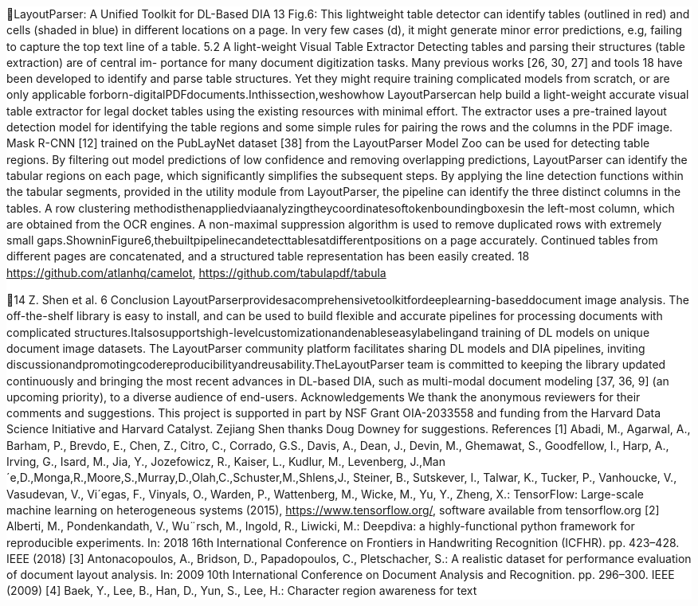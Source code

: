 LayoutParser: A Unified Toolkit for DL-Based DIA 13
Fig.6: This lightweight table detector can identify tables (outlined in red) and
cells (shaded in blue) in different locations on a page. In very few cases (d), it
might generate minor error predictions, e.g, failing to capture the top text line of
a table.
5.2 A light-weight Visual Table Extractor
Detecting tables and parsing their structures (table extraction) are of central im-
portance for many document digitization tasks. Many previous works [26, 30, 27]
and tools 18 have been developed to identify and parse table structures. Yet they
might require training complicated models from scratch, or are only applicable
forborn-digitalPDFdocuments.Inthissection,weshowhow LayoutParsercan
help build a light-weight accurate visual table extractor for legal docket tables
using the existing resources with minimal effort.
The extractor uses a pre-trained layout detection model for identifying the
table regions and some simple rules for pairing the rows and the columns in the
PDF image. Mask R-CNN [12] trained on the PubLayNet dataset [38] from the
LayoutParser Model Zoo can be used for detecting table regions. By filtering
out model predictions of low confidence and removing overlapping predictions,
LayoutParser can identify the tabular regions on each page, which significantly
simplifies the subsequent steps. By applying the line detection functions within
the tabular segments, provided in the utility module from LayoutParser, the
pipeline can identify the three distinct columns in the tables. A row clustering
methodisthenappliedviaanalyzingtheycoordinatesoftokenboundingboxesin
the left-most column, which are obtained from the OCR engines. A non-maximal
suppression algorithm is used to remove duplicated rows with extremely small
gaps.ShowninFigure6,thebuiltpipelinecandetecttablesatdifferentpositions
on a page accurately. Continued tables from different pages are concatenated,
and a structured table representation has been easily created.
18 https://github.com/atlanhq/camelot, https://github.com/tabulapdf/tabula

14 Z. Shen et al.
6 Conclusion
LayoutParserprovidesacomprehensivetoolkitfordeeplearning-baseddocument
image analysis. The off-the-shelf library is easy to install, and can be used to
build flexible and accurate pipelines for processing documents with complicated
structures.Italsosupportshigh-levelcustomizationandenableseasylabelingand
training of DL models on unique document image datasets. The LayoutParser
community platform facilitates sharing DL models and DIA pipelines, inviting
discussionandpromotingcodereproducibilityandreusability.TheLayoutParser
team is committed to keeping the library updated continuously and bringing
the most recent advances in DL-based DIA, such as multi-modal document
modeling [37, 36, 9] (an upcoming priority), to a diverse audience of end-users.
Acknowledgements We thank the anonymous reviewers for their comments
and suggestions. This project is supported in part by NSF Grant OIA-2033558
and funding from the Harvard Data Science Initiative and Harvard Catalyst.
Zejiang Shen thanks Doug Downey for suggestions.
References
[1] Abadi, M., Agarwal, A., Barham, P., Brevdo, E., Chen, Z., Citro, C., Corrado,
G.S., Davis, A., Dean, J., Devin, M., Ghemawat, S., Goodfellow, I., Harp, A.,
Irving, G., Isard, M., Jia, Y., Jozefowicz, R., Kaiser, L., Kudlur, M., Levenberg,
J.,Man´e,D.,Monga,R.,Moore,S.,Murray,D.,Olah,C.,Schuster,M.,Shlens,J.,
Steiner, B., Sutskever, I., Talwar, K., Tucker, P., Vanhoucke, V., Vasudevan, V.,
Vi´egas, F., Vinyals, O., Warden, P., Wattenberg, M., Wicke, M., Yu, Y., Zheng,
X.: TensorFlow: Large-scale machine learning on heterogeneous systems (2015),
https://www.tensorflow.org/, software available from tensorflow.org
[2] Alberti, M., Pondenkandath, V., Wu¨rsch, M., Ingold, R., Liwicki, M.: Deepdiva: a
highly-functional python framework for reproducible experiments. In: 2018 16th
International Conference on Frontiers in Handwriting Recognition (ICFHR). pp.
423–428. IEEE (2018)
[3] Antonacopoulos, A., Bridson, D., Papadopoulos, C., Pletschacher, S.: A realistic
dataset for performance evaluation of document layout analysis. In: 2009 10th
International Conference on Document Analysis and Recognition. pp. 296–300.
IEEE (2009)
[4] Baek, Y., Lee, B., Han, D., Yun, S., Lee, H.: Character region awareness for text
